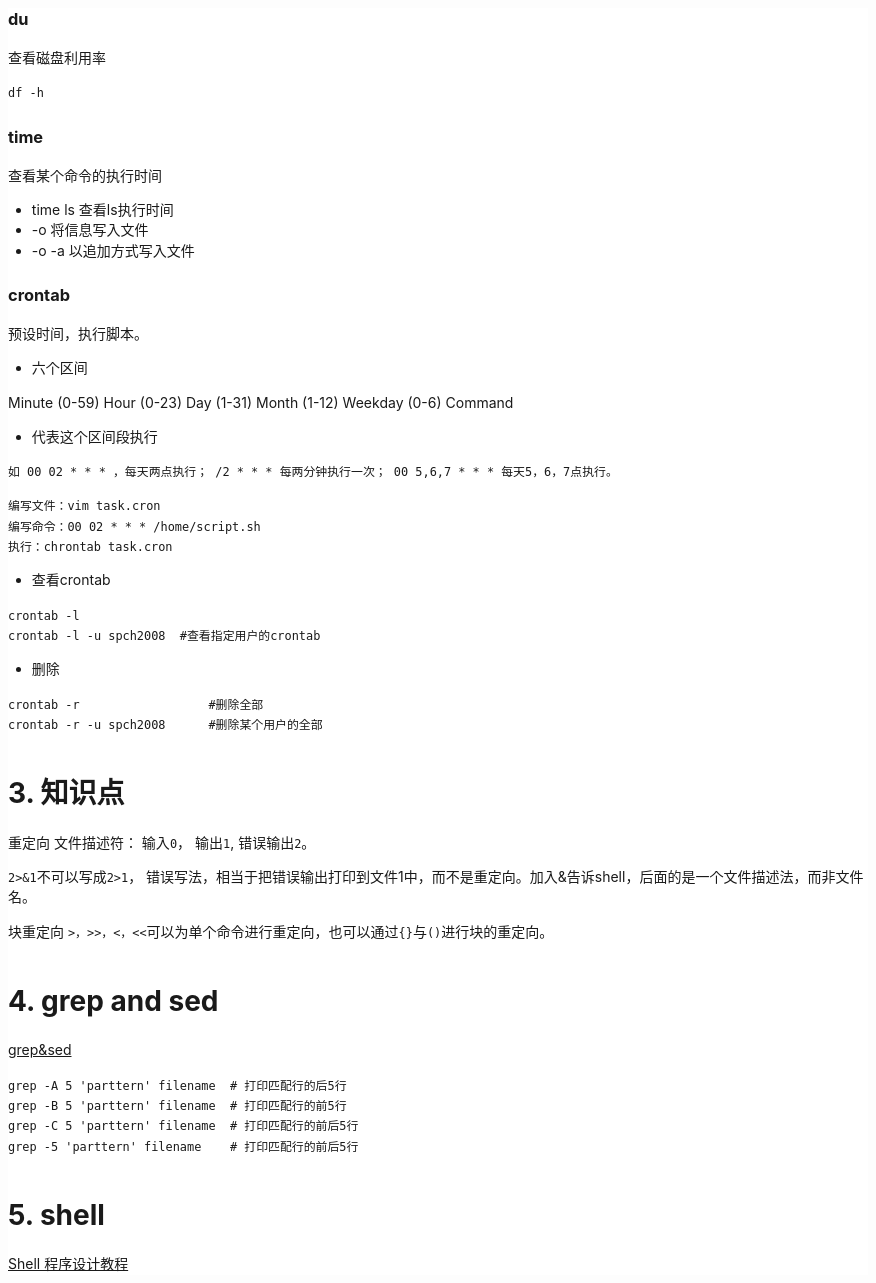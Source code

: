 ### du
查看磁盘利用率
```shell
df -h
```

### time
查看某个命令的执行时间
- time ls 查看ls执行时间
- -o 将信息写入文件
- -o -a 以追加方式写入文件

### crontab
预设时间，执行脚本。
- 六个区间 

Minute (0-59) Hour (0-23) Day (1-31) Month (1-12) Weekday (0-6) Command

* 代表这个区间段执行 

`如 00 02 * * * ，每天两点执行； /2 * * * 每两分钟执行一次； 00 5,6,7 * * * 每天5，6，7点执行。`
```shell
编写文件：vim task.cron
编写命令：00 02 * * * /home/script.sh
执行：chrontab task.cron
```

- 查看crontab
```shell
crontab -l
crontab -l -u spch2008  #查看指定用户的crontab
```

- 删除
```shell
crontab -r                  #删除全部
crontab -r -u spch2008      #删除某个用户的全部
```

# 3. 知识点
重定向
文件描述符： 输入`0`， 输出`1`, 错误输出`2`。

`2>&1`不可以写成`2>1`， 错误写法，相当于把错误输出打印到文件1中，而不是重定向。加入&告诉shell，后面的是一个文件描述法，而非文件名。

块重定向
`>，>>，<，<<`可以为单个命令进行重定向，也可以通过`{}`与`()`进行块的重定向。

# 4. grep and sed 
[grep&sed](https://blog.csdn.net/spch2008/article/details/50801729)
```shell
grep -A 5 'parttern' filename  # 打印匹配行的后5行
grep -B 5 'parttern' filename  # 打印匹配行的前5行
grep -C 5 'parttern' filename  # 打印匹配行的前后5行
grep -5 'parttern' filename    # 打印匹配行的前后5行
```

# 5. shell 
[Shell 程序设计教程](http://kuanghy.github.io/shell-tutorial/index.html)
